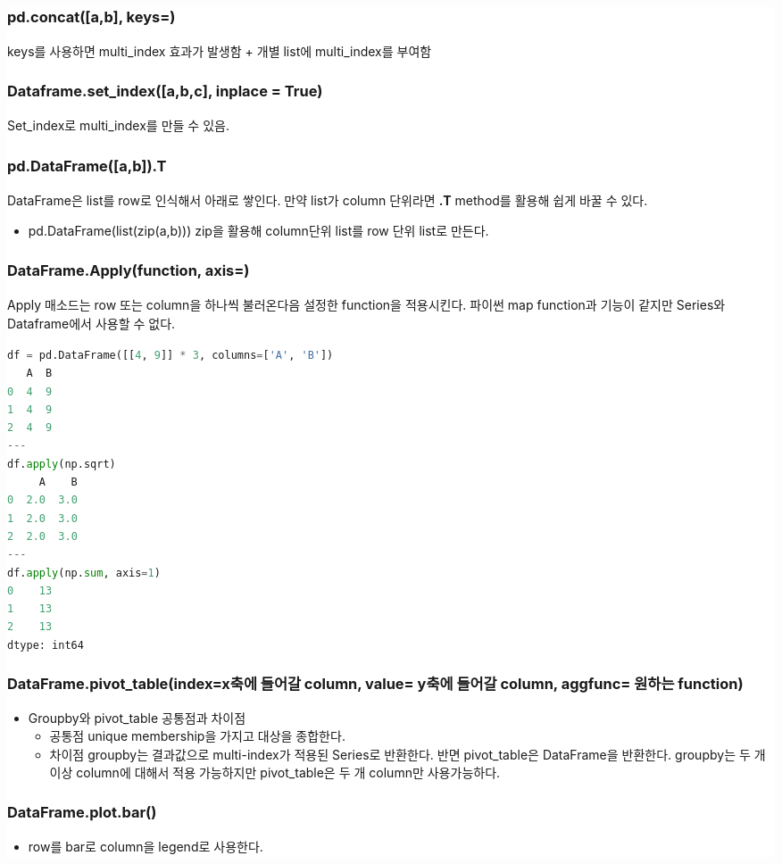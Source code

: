 ### pd.concat([a,b], keys=)

keys를 사용하면 multi_index 효과가 발생함 + 개별 list에 multi_index를 부여함

### Dataframe.set_index([a,b,c], inplace = True)

Set_index로 multi_index를 만들 수 있음.

### pd.DataFrame([a,b]).T

DataFrame은 list를 row로 인식해서 아래로 쌓인다. 만약 list가 column 단위라면 **.T** method를 활용해 쉽게 바꿀 수 있다.

- pd.DataFrame(list(zip(a,b)))
  zip을 활용해 column단위 list를 row 단위 list로 만든다.

### DataFrame.Apply(function, axis=)

Apply 매소드는 row 또는 column을 하나씩 불러온다음 설정한 function을 적용시킨다. 파이썬 map function과 기능이 같지만 Series와 Dataframe에서 사용할 수 없다.

```python
df = pd.DataFrame([[4, 9]] * 3, columns=['A', 'B'])
   A  B
0  4  9
1  4  9
2  4  9
---
df.apply(np.sqrt)
     A    B
0  2.0  3.0
1  2.0  3.0
2  2.0  3.0
---
df.apply(np.sum, axis=1)
0    13
1    13
2    13
dtype: int64
```

### DataFrame.pivot_table(index=x축에 들어갈 column, value= y축에 들어갈 column, aggfunc= 원하는 function)

- Groupby와 pivot_table 공통점과 차이점
  - 공통점
    unique membership을 가지고 대상을 종합한다.
  - 차이점
    groupby는 결과값으로 multi-index가 적용된 Series로 반환한다. 반면 pivot_table은 DataFrame을 반환한다.
    groupby는 두 개 이상 column에 대해서 적용 가능하지만 pivot_table은 두 개 column만 사용가능하다.

### DataFrame.plot.bar()

- row를 bar로 column을 legend로 사용한다.
